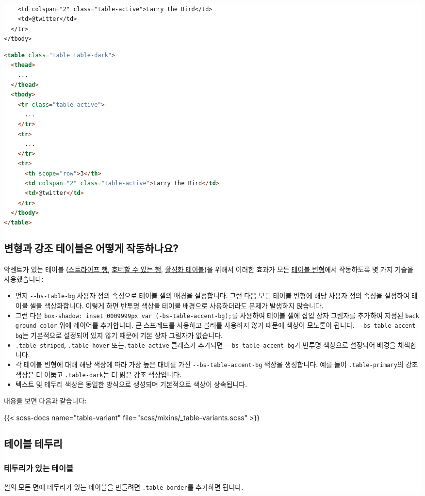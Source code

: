         <td colspan="2" class="table-active">Larry the Bird</td>
        <td>@twitter</td>
      </tr>
    </tbody>
  </table>
</div>

```html
<table class="table table-dark">
  <thead>
    ...
  </thead>
  <tbody>
    <tr class="table-active">
      ...
    </tr>
    <tr>
      ...
    </tr>
    <tr>
      <th scope="row">3</th>
      <td colspan="2" class="table-active">Larry the Bird</td>
      <td>@twitter</td>
    </tr>
  </tbody>
</table>
```

## 변형과 강조 테이블은 어떻게 작동하나요?

악센트가 있는 테이블 ([스트라이프 행](#스트라이프-행), [호버할 수 있는 행](#호버할-수-있는-행), [활성화 테이블](#활성화-테이블))을 위해서 이러한 효과가 모든 [테이블 변형](#변형)에서 작동하도록 몇 가지 기술을 사용했습니다:

- 먼저 `--bs-table-bg` 사용자 정의 속성으로 테이블 셀의 배경을 설정합니다. 그런 다음 모든 테이블 변형에 해당 사용자 정의 속성을 설정하여 테이블 셀을 색상화합니다. 이렇게 하면 반투명 색상을 테이블 배경으로 사용하더라도 문제가 발생하지 않습니다.
- 그런 다음 `box-shadow: inset 0009999px var (-bs-table-accent-bg);`를 사용하여 테이블 셀에 삽입 상자 그림자를 추가하여 지정된 `background-color` 위에 레이어를 추가합니다. 큰 스프레드를 사용하고 블러를 사용하지 않기 때문에 색상이 모노톤이 됩니다. `--bs-table-accent-bg`는 기본적으로 설정되어 있지 않기 때문에 기본 상자 그림자가 없습니다.
- `.table-striped`, `.table-hover` 또는`.table-active` 클래스가 추가되면 `--bs-table-accent-bg`가 반투명 색상으로 설정되어 배경을 채색합니다.
- 각 테이블 변형에 대해 해당 색상에 따라 가장 높은 대비를 가진 `--bs-table-accent-bg` 색상을 생성합니다. 예를 들어 `.table-primary`의 강조 색상은 더 어둡고 `.table-dark`는 더 밝은 강조 색상입니다.
- 텍스트 및 테두리 색상은 동일한 방식으로 생성되며 기본적으로 색상이 상속됩니다.

내용을 보면 다음과 같습니다:

{{< scss-docs name="table-variant" file="scss/mixins/_table-variants.scss" >}}

## 테이블 테두리

### 테두리가 있는 테이블

셀의 모든 면에 테두리가 있는 테이블을 만들려면 `.table-border`를 추가하면 됩니다.
